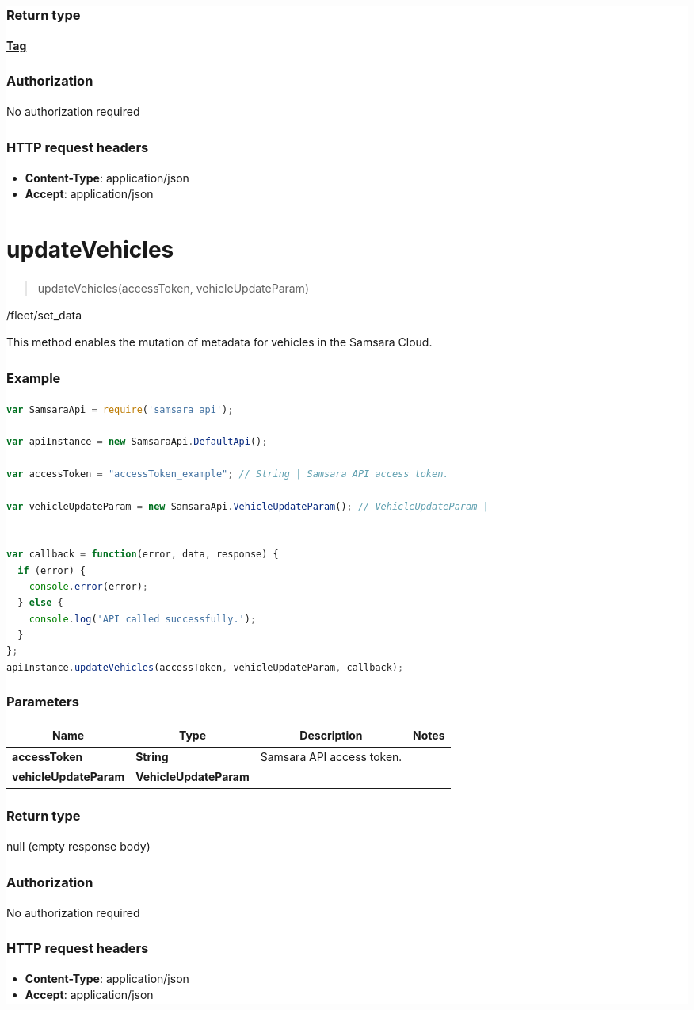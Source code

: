 ### Return type

[**Tag**](Tag.md)

### Authorization

No authorization required

### HTTP request headers

 - **Content-Type**: application/json
 - **Accept**: application/json

<a name="updateVehicles"></a>
# **updateVehicles**
> updateVehicles(accessToken, vehicleUpdateParam)

/fleet/set_data

This method enables the mutation of metadata for vehicles in the Samsara Cloud.

### Example
```javascript
var SamsaraApi = require('samsara_api');

var apiInstance = new SamsaraApi.DefaultApi();

var accessToken = "accessToken_example"; // String | Samsara API access token.

var vehicleUpdateParam = new SamsaraApi.VehicleUpdateParam(); // VehicleUpdateParam | 


var callback = function(error, data, response) {
  if (error) {
    console.error(error);
  } else {
    console.log('API called successfully.');
  }
};
apiInstance.updateVehicles(accessToken, vehicleUpdateParam, callback);
```

### Parameters

Name | Type | Description  | Notes
------------- | ------------- | ------------- | -------------
 **accessToken** | **String**| Samsara API access token. | 
 **vehicleUpdateParam** | [**VehicleUpdateParam**](VehicleUpdateParam.md)|  | 

### Return type

null (empty response body)

### Authorization

No authorization required

### HTTP request headers

 - **Content-Type**: application/json
 - **Accept**: application/json


